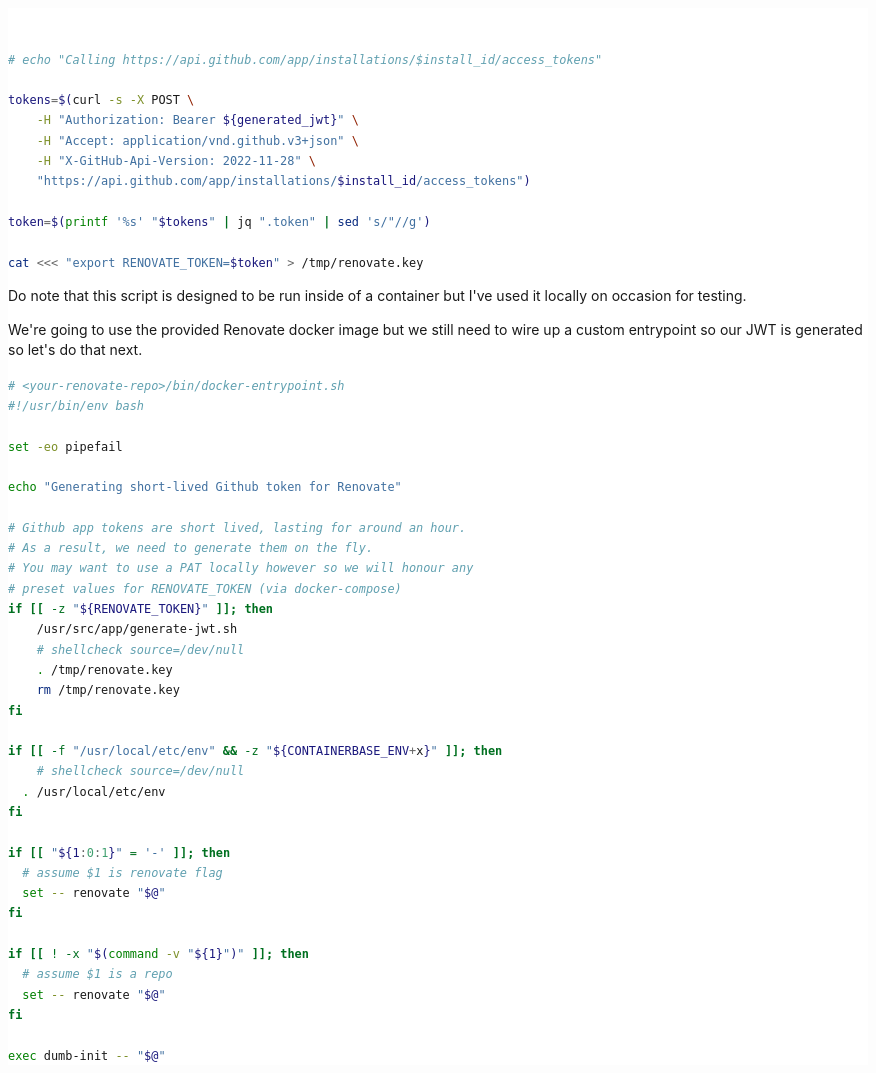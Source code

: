```bash


# echo "Calling https://api.github.com/app/installations/$install_id/access_tokens"

tokens=$(curl -s -X POST \
    -H "Authorization: Bearer ${generated_jwt}" \
    -H "Accept: application/vnd.github.v3+json" \
    -H "X-GitHub-Api-Version: 2022-11-28" \
    "https://api.github.com/app/installations/$install_id/access_tokens")

token=$(printf '%s' "$tokens" | jq ".token" | sed 's/"//g')

cat <<< "export RENOVATE_TOKEN=$token" > /tmp/renovate.key
```

Do note that this script is designed to be run inside of a container but I've used it locally on occasion for testing.

We're going to use the provided Renovate docker image but we still need to wire up a custom entrypoint so our JWT is generated so let's do that next.

```bash
# <your-renovate-repo>/bin/docker-entrypoint.sh
#!/usr/bin/env bash

set -eo pipefail

echo "Generating short-lived Github token for Renovate"

# Github app tokens are short lived, lasting for around an hour.
# As a result, we need to generate them on the fly.
# You may want to use a PAT locally however so we will honour any
# preset values for RENOVATE_TOKEN (via docker-compose)
if [[ -z "${RENOVATE_TOKEN}" ]]; then
    /usr/src/app/generate-jwt.sh
    # shellcheck source=/dev/null
    . /tmp/renovate.key
    rm /tmp/renovate.key
fi

if [[ -f "/usr/local/etc/env" && -z "${CONTAINERBASE_ENV+x}" ]]; then
    # shellcheck source=/dev/null
  . /usr/local/etc/env
fi

if [[ "${1:0:1}" = '-' ]]; then
  # assume $1 is renovate flag
  set -- renovate "$@"
fi

if [[ ! -x "$(command -v "${1}")" ]]; then
  # assume $1 is a repo
  set -- renovate "$@"
fi

exec dumb-init -- "$@"
```


[^1]: Not that most updates are necessarily useful or even desired but I haven't run into any cutting edge releases that have caused noticeable issues either.